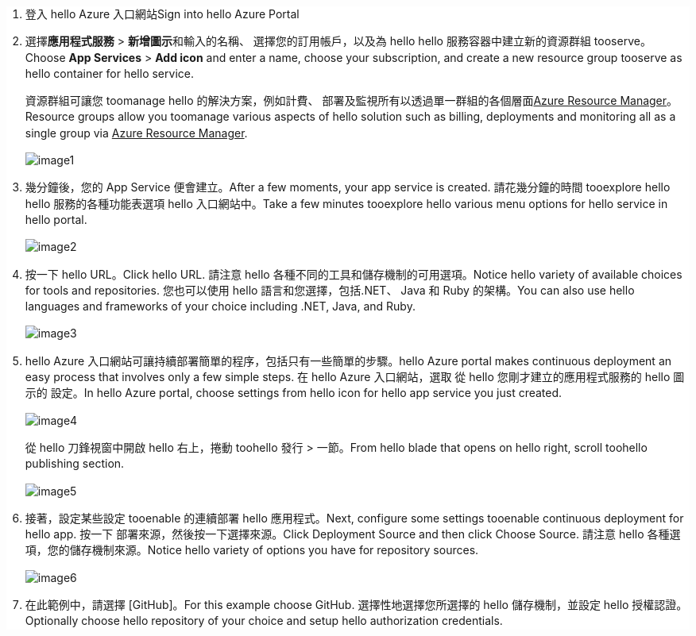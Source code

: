 1. <span data-ttu-id="35efd-114">登入 hello Azure 入口網站</span><span class="sxs-lookup"><span data-stu-id="35efd-114">Sign into hello Azure Portal</span></span>
2. <span data-ttu-id="35efd-115">選擇**應用程式服務** &gt; **新增圖示**和輸入的名稱、 選擇您的訂用帳戶，以及為 hello hello 服務容器中建立新的資源群組 tooserve。</span><span class="sxs-lookup"><span data-stu-id="35efd-115">Choose **App Services** &gt; **Add icon** and enter a name, choose your subscription, and create a new resource group tooserve as hello container for hello service.</span></span>
   
   <span data-ttu-id="35efd-116">資源群組可讓您 toomanage hello 的解決方案，例如計費、 部署及監視所有以透過單一群組的各個層面[Azure Resource Manager](../azure-resource-manager/resource-group-overview.md)。</span><span class="sxs-lookup"><span data-stu-id="35efd-116">Resource groups allow you toomanage various aspects of hello solution such as billing, deployments and monitoring all as a single group via [Azure Resource Manager](../azure-resource-manager/resource-group-overview.md).</span></span>
   
   ![image1][image1]
3. <span data-ttu-id="35efd-118">幾分鐘後，您的 App Service 便會建立。</span><span class="sxs-lookup"><span data-stu-id="35efd-118">After a few moments, your app service is created.</span></span> <span data-ttu-id="35efd-119">請花幾分鐘的時間 tooexplore hello hello 服務的各種功能表選項 hello 入口網站中。</span><span class="sxs-lookup"><span data-stu-id="35efd-119">Take a few minutes tooexplore hello various menu options for hello service in hello portal.</span></span>
   
   ![image2][image2]    
4. <span data-ttu-id="35efd-121">按一下 hello URL。</span><span class="sxs-lookup"><span data-stu-id="35efd-121">Click hello URL.</span></span> <span data-ttu-id="35efd-122">請注意 hello 各種不同的工具和儲存機制的可用選項。</span><span class="sxs-lookup"><span data-stu-id="35efd-122">Notice hello variety of available choices for tools and repositories.</span></span> <span data-ttu-id="35efd-123">您也可以使用 hello 語言和您選擇，包括.NET、 Java 和 Ruby 的架構。</span><span class="sxs-lookup"><span data-stu-id="35efd-123">You can also use hello languages and frameworks of your choice including .NET, Java, and Ruby.</span></span>
   
   ![image3][image3]    
5. <span data-ttu-id="35efd-125">hello Azure 入口網站可讓持續部署簡單的程序，包括只有一些簡單的步驟。</span><span class="sxs-lookup"><span data-stu-id="35efd-125">hello Azure portal makes continuous deployment an easy process that involves only a few simple steps.</span></span> <span data-ttu-id="35efd-126">在 hello Azure 入口網站，選取 從 hello 您剛才建立的應用程式服務的 hello 圖示的 設定。</span><span class="sxs-lookup"><span data-stu-id="35efd-126">In hello Azure portal, choose settings from hello icon for hello app service you just created.</span></span>
   
   ![image4][image4]
   
   <span data-ttu-id="35efd-128">從 hello 刀鋒視窗中開啟 hello 右上，捲動 toohello 發行 > 一節。</span><span class="sxs-lookup"><span data-stu-id="35efd-128">From hello blade that opens on hello right, scroll toohello publishing section.</span></span>
   
   ![image5][image5]
6. <span data-ttu-id="35efd-130">接著，設定某些設定 tooenable 的連續部署 hello 應用程式。</span><span class="sxs-lookup"><span data-stu-id="35efd-130">Next, configure some settings tooenable continuous deployment for hello app.</span></span> <span data-ttu-id="35efd-131">按一下 部署來源，然後按一下選擇來源。</span><span class="sxs-lookup"><span data-stu-id="35efd-131">Click Deployment Source and then click Choose Source.</span></span> <span data-ttu-id="35efd-132">請注意 hello 各種選項，您的儲存機制來源。</span><span class="sxs-lookup"><span data-stu-id="35efd-132">Notice hello variety of options you have for repository sources.</span></span>
   
   ![image6][image6]
7. <span data-ttu-id="35efd-134">在此範例中，請選擇 [GitHub]。</span><span class="sxs-lookup"><span data-stu-id="35efd-134">For this example choose GitHub.</span></span> <span data-ttu-id="35efd-135">選擇性地選擇您所選擇的 hello 儲存機制，並設定 hello 授權認證。</span><span class="sxs-lookup"><span data-stu-id="35efd-135">Optionally choose hello repository of your choice and setup hello authorization credentials.</span></span>
   

[image1]: ./media/tutorial-azureportal-devops/image1.png
[image2]: ./media/tutorial-azureportal-devops/image2.png
[image3]: ./media/tutorial-azureportal-devops/image3.png
[image4]: ./media/tutorial-azureportal-devops/image4.png
[image5]: ./media/tutorial-azureportal-devops/image5.png
[image6]: ./media/tutorial-azureportal-devops/image6.png
[image7]: ./media/tutorial-azureportal-devops/image7.png
[image8]: ./media/tutorial-azureportal-devops/image8.png
[image9]: ./media/tutorial-azureportal-devops/image9.png
[image10]: ./media/tutorial-azureportal-devops/image10.png
[image11]: ./media/tutorial-azureportal-devops/image11.png
[image12]: ./media/tutorial-azureportal-devops/image12.png
[image13]: ./media/tutorial-azureportal-devops/image13.png
[image14]: ./media/tutorial-azureportal-devops/image14.png
[image15]: ./media/tutorial-azureportal-devops/image15.png
[image16]: ./media/tutorial-azureportal-devops/image16.png
[image17]: ./media/tutorial-azureportal-devops/image17.png
[image18]: ./media/tutorial-azureportal-devops/image18.png
[image19]: ./media/tutorial-azureportal-devops/image19.png
[image20]: ./media/tutorial-azureportal-devops/image20.png
[image21]: ./media/tutorial-azureportal-devops/image21.png
[image22]: ./media/tutorial-azureportal-devops/image22.png
[image23]: ./media/tutorial-azureportal-devops/image23.png
[image24]: ./media/tutorial-azureportal-devops/image24.png
[image25]: ./media/tutorial-azureportal-devops/image25.png
[image26]: ./media/tutorial-azureportal-devops/image26.png
[image27]: ./media/tutorial-azureportal-devops/image27.png
[image28]: ./media/tutorial-azureportal-devops/image28.png
[image29]: ./media/tutorial-azureportal-devops/image29.png
[image30]: ./media/tutorial-azureportal-devops/image30.png
[image31]: ./media/tutorial-azureportal-devops/image31.png
[image32]: ./media/tutorial-azureportal-devops/image32.png
[image33]: ./media/tutorial-azureportal-devops/image33.png
[image34]: ./media/tutorial-azureportal-devops/image34.png
[image35]: ./media/tutorial-azureportal-devops/image35.png
[image36]: ./media/tutorial-azureportal-devops/image36.png
[image37]: ./media/tutorial-azureportal-devops/image37.png
[image38]: ./media/tutorial-azureportal-devops/image38.png
[image39]: ./media/tutorial-azureportal-devops/image39.png
[image40]: ./media/tutorial-azureportal-devops/image40.png
[image41]: ./media/tutorial-azureportal-devops/image41.png
[image42]: ./media/tutorial-azureportal-devops/image42.png
[image43]: ./media/tutorial-azureportal-devops/image43.png
[image44]: ./media/tutorial-azureportal-devops/image44.png
[image45]: ./media/tutorial-azureportal-devops/image45.png
[image46]: ./media/tutorial-azureportal-devops/image46.png
[image47]: ./media/tutorial-azureportal-devops/image47.png
[image48]: ./media/tutorial-azureportal-devops/image48.png
[image49]: ./media/tutorial-azureportal-devops/image49.png
[image50]: ./media/tutorial-azureportal-devops/image50.png
[image51]: ./media/tutorial-azureportal-devops/image51.png
[image52]: ./media/tutorial-azureportal-devops/image52.png
[image53]: ./media/tutorial-azureportal-devops/image53.png
[image54]: ./media/tutorial-azureportal-devops/image54.png
[image55]: ./media/tutorial-azureportal-devops/image55.png
[image56]: ./media/tutorial-azureportal-devops/image56.png
[image57]: ./media/tutorial-azureportal-devops/image57.png
[image58]: ./media/tutorial-azureportal-devops/image58.png
[image59]: ./media/tutorial-azureportal-devops/image59.png
[image60]: ./media/tutorial-azureportal-devops/image60.png
[image61]: ./media/tutorial-azureportal-devops/image61.png
[image62]: ./media/tutorial-azureportal-devops/image62.png
[image63]: ./media/tutorial-azureportal-devops/image63.png
[image64]: ./media/tutorial-azureportal-devops/image64.png
[image65]: ./media/tutorial-azureportal-devops/image65.png
[image66]: ./media/tutorial-azureportal-devops/image66.png
[image67]: ./media/tutorial-azureportal-devops/image67.png
[image68]: ./media/tutorial-azureportal-devops/image68.png
[image69]: ./media/tutorial-azureportal-devops/image69.png